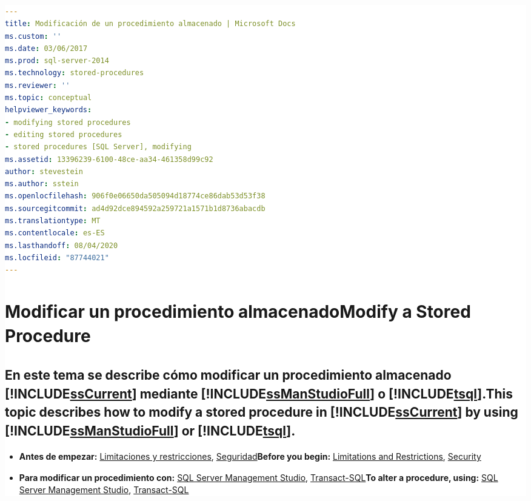 ```yaml
---
title: Modificación de un procedimiento almacenado | Microsoft Docs
ms.custom: ''
ms.date: 03/06/2017
ms.prod: sql-server-2014
ms.technology: stored-procedures
ms.reviewer: ''
ms.topic: conceptual
helpviewer_keywords:
- modifying stored procedures
- editing stored procedures
- stored procedures [SQL Server], modifying
ms.assetid: 13396239-6100-48ce-aa34-461358d99c92
author: stevestein
ms.author: sstein
ms.openlocfilehash: 906f0e06650da505094d18774ce86dab53d53f38
ms.sourcegitcommit: ad4d92dce894592a259721a1571b1d8736abacdb
ms.translationtype: MT
ms.contentlocale: es-ES
ms.lasthandoff: 08/04/2020
ms.locfileid: "87744021"
---
```

# <a name="modify-a-stored-procedure"></a><span data-ttu-id="93273-102">Modificar un procedimiento almacenado</span><span class="sxs-lookup"><span data-stu-id="93273-102">Modify a Stored Procedure</span></span>
    
##  <a name="this-topic-describes-how-to-modify-a-stored-procedure-in-sscurrent-by-using-ssmanstudiofull-or-tsql"></a><a name="Top"></a> <span data-ttu-id="93273-103">En este tema se describe cómo modificar un procedimiento almacenado [!INCLUDE[ssCurrent](../../includes/sscurrent-md.md)] mediante [!INCLUDE[ssManStudioFull](../../includes/ssmanstudiofull-md.md)] o [!INCLUDE[tsql](../../includes/tsql-md.md)].</span><span class="sxs-lookup"><span data-stu-id="93273-103">This topic describes how to modify a stored procedure in [!INCLUDE[ssCurrent](../../includes/sscurrent-md.md)] by using [!INCLUDE[ssManStudioFull](../../includes/ssmanstudiofull-md.md)] or [!INCLUDE[tsql](../../includes/tsql-md.md)].</span></span>  
  
-   <span data-ttu-id="93273-104">**Antes de empezar:**  [Limitaciones y restricciones](#Restrictions), [Seguridad](#Security)</span><span class="sxs-lookup"><span data-stu-id="93273-104">**Before you begin:**  [Limitations and Restrictions](#Restrictions), [Security](#Security)</span></span>  
  
-   <span data-ttu-id="93273-105">**Para modificar un procedimiento con:**  [SQL Server Management Studio](#SSMSProcedure), [Transact-SQL](#TsqlProcedure)</span><span class="sxs-lookup"><span data-stu-id="93273-105">**To alter a procedure, using:**  [SQL Server Management Studio](#SSMSProcedure), [Transact-SQL](#TsqlProcedure)</span></span>  
  